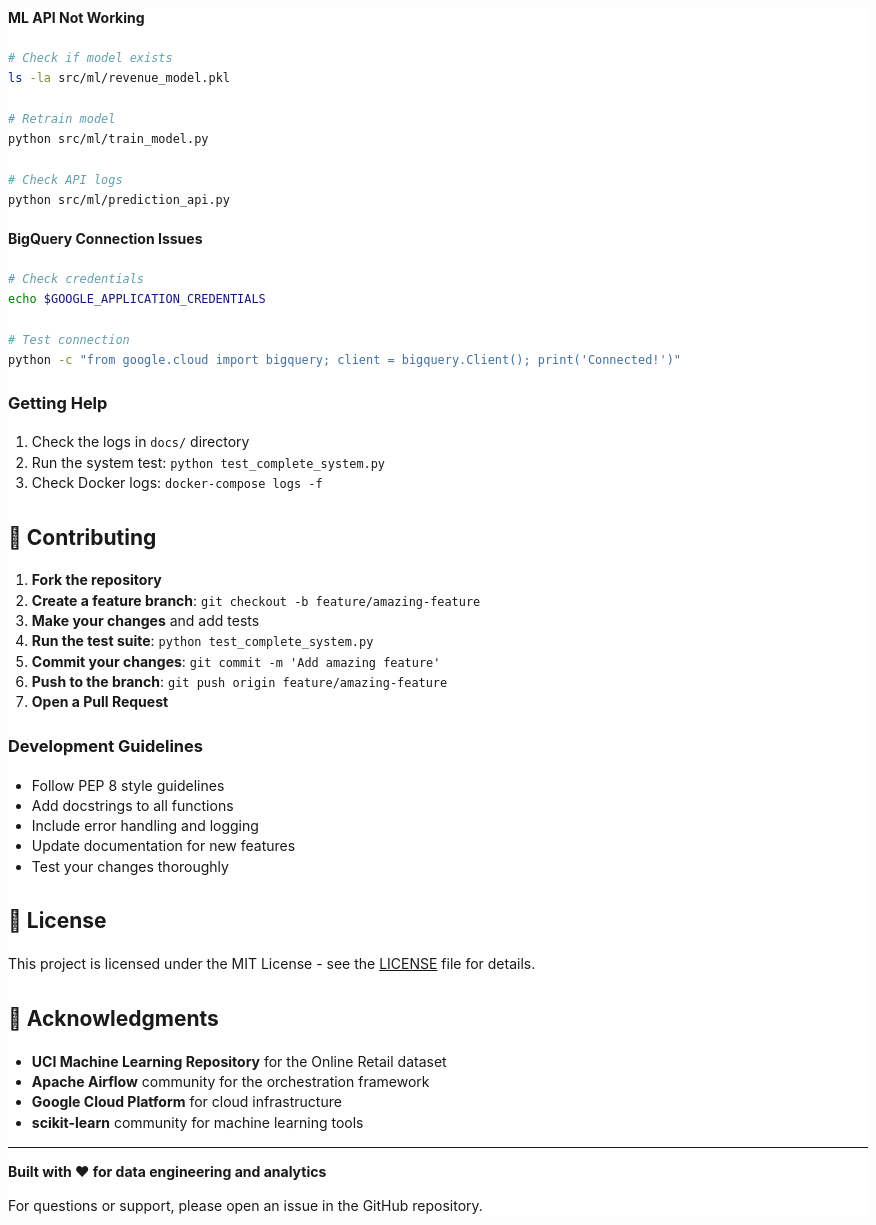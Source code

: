 #### ML API Not Working
```bash
# Check if model exists
ls -la src/ml/revenue_model.pkl

# Retrain model
python src/ml/train_model.py

# Check API logs
python src/ml/prediction_api.py
```

#### BigQuery Connection Issues
```bash
# Check credentials
echo $GOOGLE_APPLICATION_CREDENTIALS

# Test connection
python -c "from google.cloud import bigquery; client = bigquery.Client(); print('Connected!')"
```

### Getting Help
1. Check the logs in `docs/` directory
2. Run the system test: `python test_complete_system.py`
3. Check Docker logs: `docker-compose logs -f`

## 🤝 Contributing

1. **Fork the repository**
2. **Create a feature branch**: `git checkout -b feature/amazing-feature`
3. **Make your changes** and add tests
4. **Run the test suite**: `python test_complete_system.py`
5. **Commit your changes**: `git commit -m 'Add amazing feature'`
6. **Push to the branch**: `git push origin feature/amazing-feature`
7. **Open a Pull Request**

### Development Guidelines
- Follow PEP 8 style guidelines
- Add docstrings to all functions
- Include error handling and logging
- Update documentation for new features
- Test your changes thoroughly

## 📝 License

This project is licensed under the MIT License - see the [LICENSE](LICENSE) file for details.

## 🙏 Acknowledgments

- **UCI Machine Learning Repository** for the Online Retail dataset
- **Apache Airflow** community for the orchestration framework
- **Google Cloud Platform** for cloud infrastructure
- **scikit-learn** community for machine learning tools

---

**Built with ❤️ for data engineering and analytics**

For questions or support, please open an issue in the GitHub repository.